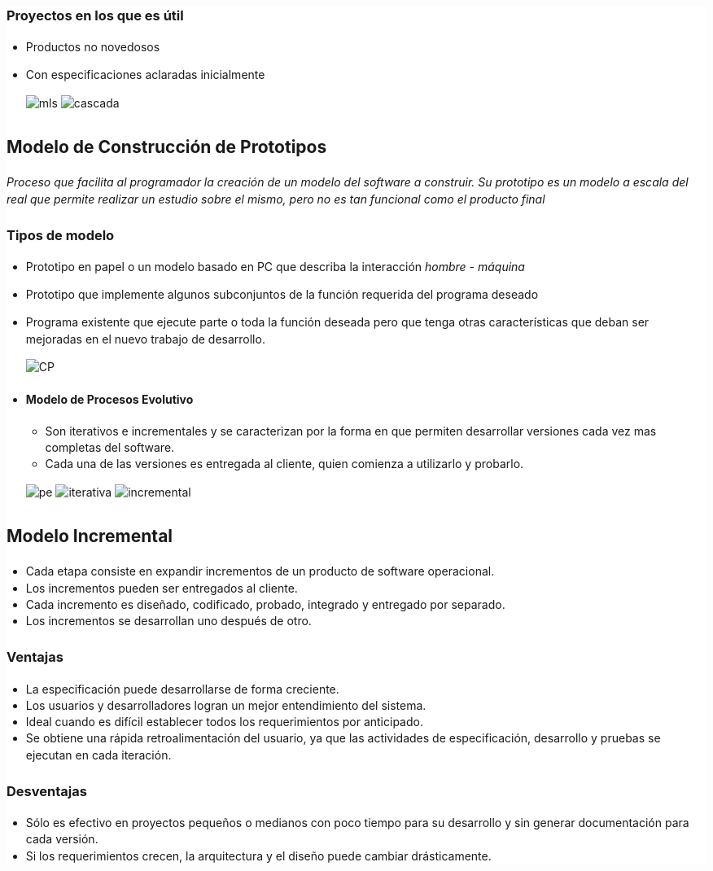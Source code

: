 ### Proyectos en los que es útil
- Productos no novedosos
- Con especificaciones aclaradas inicialmente
	
    ![mls](https://hackmd.io/_uploads/HJ9c8NKWA.jpg)
    ![cascada](https://hackmd.io/_uploads/B1UsUNYb0.jpg)
    
## Modelo de Construcción de Prototipos
*Proceso que facilita al programador la creación de un modelo del software a construir.* *Su prototipo es un modelo a escala del real que permite realizar un estudio sobre el mismo, pero no es tan funcional como el producto final*

### Tipos de modelo
- Prototipo en papel o un modelo basado en PC que describa la interacción *hombre - máquina*
- Prototipo que implemente algunos subconjuntos de la función requerida del programa deseado
- Programa existente que ejecute parte o toda la función deseada pero que tenga otras características que deban ser mejoradas en el nuevo trabajo de desarrollo.

    ![CP](https://hackmd.io/_uploads/HJMnLVFWR.jpg)


- #### Modelo de Procesos Evolutivo
	- Son iterativos e incrementales y se caracterizan por la forma en que permiten desarrollar versiones cada vez mas completas del software.
	- Cada una de las versiones es entregada al cliente, quien comienza a utilizarlo y probarlo.

    ![pe](https://hackmd.io/_uploads/rky6IEYWA.jpg)
    ![iterativa](https://hackmd.io/_uploads/HJF08EYbC.jpg)
    ![incremental](https://hackmd.io/_uploads/SJ-JDEY-A.jpg)

  
 
## Modelo Incremental
- Cada etapa consiste en expandir incrementos de un producto de software operacional.
- Los incrementos pueden ser entregados al cliente.
- Cada incremento es diseñado, codificado, probado, integrado y entregado por separado.
- Los incrementos se desarrollan uno después de otro.

### Ventajas
- La especificación puede desarrollarse de forma creciente.
- Los usuarios y desarrolladores logran un mejor entendimiento del sistema.
- Ideal cuando es difícil establecer todos los requerimientos por anticipado.
- Se obtiene una rápida retroalimentación del usuario, ya que las actividades de especificación, desarrollo y pruebas se ejecutan en cada iteración.

### Desventajas
- Sólo es efectivo en proyectos pequeños o medianos con poco tiempo para su desarrollo y sin generar documentación para cada versión.
- Si los requerimientos crecen, la arquitectura y el diseño puede cambiar drásticamente.
